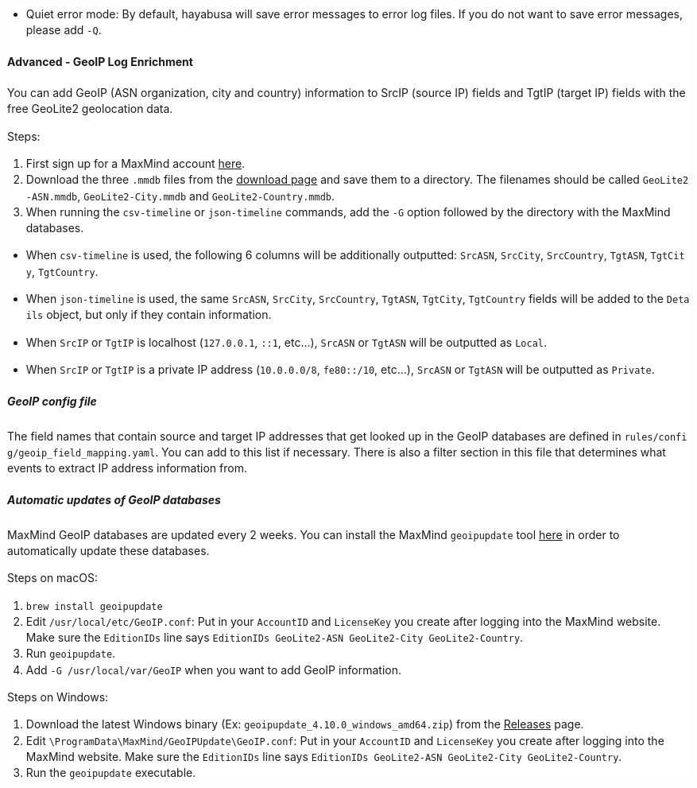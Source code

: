 * Quiet error mode:
By default, hayabusa will save error messages to error log files.
If you do not want to save error messages, please add `-Q`.

#### Advanced - GeoIP Log Enrichment

You can add GeoIP (ASN organization, city and country) information to SrcIP (source IP) fields and TgtIP (target IP) fields with the free GeoLite2 geolocation data.

Steps:
1. First sign up for a MaxMind account [here](https://dev.maxmind.com/geoip/geolite2-free-geolocation-data).
2. Download the three `.mmdb` files from the [download page](https://www.maxmind.com/en/accounts/current/geoip/downloads) and save them to a directory. The filenames should be called `GeoLite2-ASN.mmdb`,	`GeoLite2-City.mmdb` and `GeoLite2-Country.mmdb`.
3. When running the `csv-timeline` or `json-timeline` commands, add the `-G` option followed by the directory with the MaxMind databases.

* When `csv-timeline` is used, the following 6 columns will be additionally outputted: `SrcASN`, `SrcCity`, `SrcCountry`, `TgtASN`, `TgtCity`, `TgtCountry`.
* When `json-timeline` is used, the same `SrcASN`, `SrcCity`, `SrcCountry`, `TgtASN`, `TgtCity`, `TgtCountry` fields will be added to the `Details` object, but only if they contain information.

* When `SrcIP` or `TgtIP` is localhost (`127.0.0.1`, `::1`, etc...), `SrcASN` or `TgtASN` will be outputted as `Local`.
* When `SrcIP` or `TgtIP` is a private IP address (`10.0.0.0/8`, `fe80::/10`, etc...), `SrcASN` or `TgtASN` will be outputted as `Private`.

##### GeoIP config file

The field names that contain source and target IP addresses that get looked up in the GeoIP databases are defined in `rules/config/geoip_field_mapping.yaml`.
You can add to this list if necessary.
There is also a filter section in this file that determines what events to extract IP address information from.

##### Automatic updates of GeoIP databases

MaxMind GeoIP databases are updated every 2 weeks.
You can install the MaxMind `geoipupdate` tool [here](https://github.com/maxmind/geoipupdate) in order to automatically update these databases.

Steps on macOS:
1. `brew install geoipupdate`
2. Edit `/usr/local/etc/GeoIP.conf`: Put in your `AccountID` and `LicenseKey` you create after logging into the MaxMind website. Make sure the `EditionIDs` line says `EditionIDs GeoLite2-ASN GeoLite2-City GeoLite2-Country`.
3. Run `geoipupdate`.
4. Add `-G /usr/local/var/GeoIP` when you want to add GeoIP information.

Steps on Windows:
1. Download the latest Windows binary (Ex: `geoipupdate_4.10.0_windows_amd64.zip`) from the [Releases](https://github.com/maxmind/geoipupdate/releases) page.
2. Edit `\ProgramData\MaxMind/GeoIPUpdate\GeoIP.conf`: Put in your `AccountID` and `LicenseKey` you create after logging into the MaxMind website. Make sure the `EditionIDs` line says `EditionIDs GeoLite2-ASN GeoLite2-City GeoLite2-Country`.
3. Run the `geoipupdate` executable.
